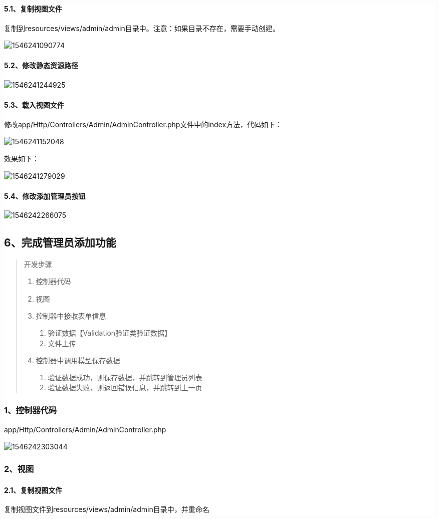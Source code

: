 #### 5.1、复制视图文件

复制到resources/views/admin/admin目录中。注意：如果目录不存在，需要手动创建。

![1546241090774](1546241090774.png)

#### 5.2、修改静态资源路径

![1546241244925](1546241244925.png)

#### 5.3、载入视图文件

修改app/Http/Controllers/Admin/AdminController.php文件中的index方法，代码如下：

![1546241152048](1546241152048.png)

效果如下：

![1546241279029](1546241279029.png)

#### 5.4、修改添加管理员按钮

![1546242266075](1546242266075.png)

## 6、完成管理员添加功能

> 开发步骤
>
> 1. 控制器代码
>
> 2. 视图
>
> 3. 控制器中接收表单信息
>    1. 验证数据【Validation验证类验证数据】
>    2. 文件上传
>
> 4. 控制器中调用模型保存数据
>    1. 验证数据成功，则保存数据，并跳转到管理员列表
>    2. 验证数据失败，则返回错误信息，并跳转到上一页

### 1、控制器代码

app/Http/Controllers/Admin/AdminController.php

![1546242303044](1546242303044.png)

### 2、视图

#### 2.1、复制视图文件

复制视图文件到resources/views/admin/admin目录中，并重命名
